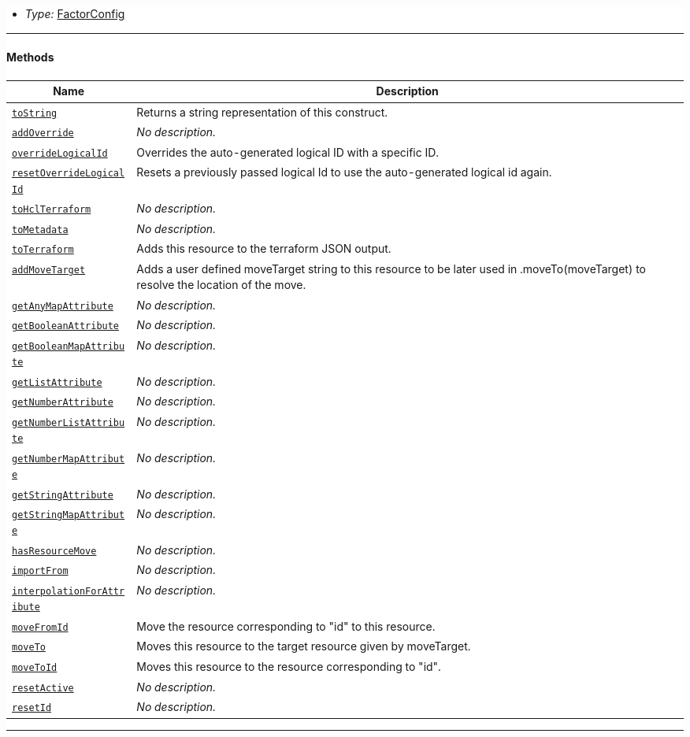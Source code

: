 - *Type:* <a href="#@cdktf/provider-okta.factor.FactorConfig">FactorConfig</a>

---

#### Methods <a name="Methods" id="Methods"></a>

| **Name** | **Description** |
| --- | --- |
| <code><a href="#@cdktf/provider-okta.factor.Factor.toString">toString</a></code> | Returns a string representation of this construct. |
| <code><a href="#@cdktf/provider-okta.factor.Factor.addOverride">addOverride</a></code> | *No description.* |
| <code><a href="#@cdktf/provider-okta.factor.Factor.overrideLogicalId">overrideLogicalId</a></code> | Overrides the auto-generated logical ID with a specific ID. |
| <code><a href="#@cdktf/provider-okta.factor.Factor.resetOverrideLogicalId">resetOverrideLogicalId</a></code> | Resets a previously passed logical Id to use the auto-generated logical id again. |
| <code><a href="#@cdktf/provider-okta.factor.Factor.toHclTerraform">toHclTerraform</a></code> | *No description.* |
| <code><a href="#@cdktf/provider-okta.factor.Factor.toMetadata">toMetadata</a></code> | *No description.* |
| <code><a href="#@cdktf/provider-okta.factor.Factor.toTerraform">toTerraform</a></code> | Adds this resource to the terraform JSON output. |
| <code><a href="#@cdktf/provider-okta.factor.Factor.addMoveTarget">addMoveTarget</a></code> | Adds a user defined moveTarget string to this resource to be later used in .moveTo(moveTarget) to resolve the location of the move. |
| <code><a href="#@cdktf/provider-okta.factor.Factor.getAnyMapAttribute">getAnyMapAttribute</a></code> | *No description.* |
| <code><a href="#@cdktf/provider-okta.factor.Factor.getBooleanAttribute">getBooleanAttribute</a></code> | *No description.* |
| <code><a href="#@cdktf/provider-okta.factor.Factor.getBooleanMapAttribute">getBooleanMapAttribute</a></code> | *No description.* |
| <code><a href="#@cdktf/provider-okta.factor.Factor.getListAttribute">getListAttribute</a></code> | *No description.* |
| <code><a href="#@cdktf/provider-okta.factor.Factor.getNumberAttribute">getNumberAttribute</a></code> | *No description.* |
| <code><a href="#@cdktf/provider-okta.factor.Factor.getNumberListAttribute">getNumberListAttribute</a></code> | *No description.* |
| <code><a href="#@cdktf/provider-okta.factor.Factor.getNumberMapAttribute">getNumberMapAttribute</a></code> | *No description.* |
| <code><a href="#@cdktf/provider-okta.factor.Factor.getStringAttribute">getStringAttribute</a></code> | *No description.* |
| <code><a href="#@cdktf/provider-okta.factor.Factor.getStringMapAttribute">getStringMapAttribute</a></code> | *No description.* |
| <code><a href="#@cdktf/provider-okta.factor.Factor.hasResourceMove">hasResourceMove</a></code> | *No description.* |
| <code><a href="#@cdktf/provider-okta.factor.Factor.importFrom">importFrom</a></code> | *No description.* |
| <code><a href="#@cdktf/provider-okta.factor.Factor.interpolationForAttribute">interpolationForAttribute</a></code> | *No description.* |
| <code><a href="#@cdktf/provider-okta.factor.Factor.moveFromId">moveFromId</a></code> | Move the resource corresponding to "id" to this resource. |
| <code><a href="#@cdktf/provider-okta.factor.Factor.moveTo">moveTo</a></code> | Moves this resource to the target resource given by moveTarget. |
| <code><a href="#@cdktf/provider-okta.factor.Factor.moveToId">moveToId</a></code> | Moves this resource to the resource corresponding to "id". |
| <code><a href="#@cdktf/provider-okta.factor.Factor.resetActive">resetActive</a></code> | *No description.* |
| <code><a href="#@cdktf/provider-okta.factor.Factor.resetId">resetId</a></code> | *No description.* |

---
